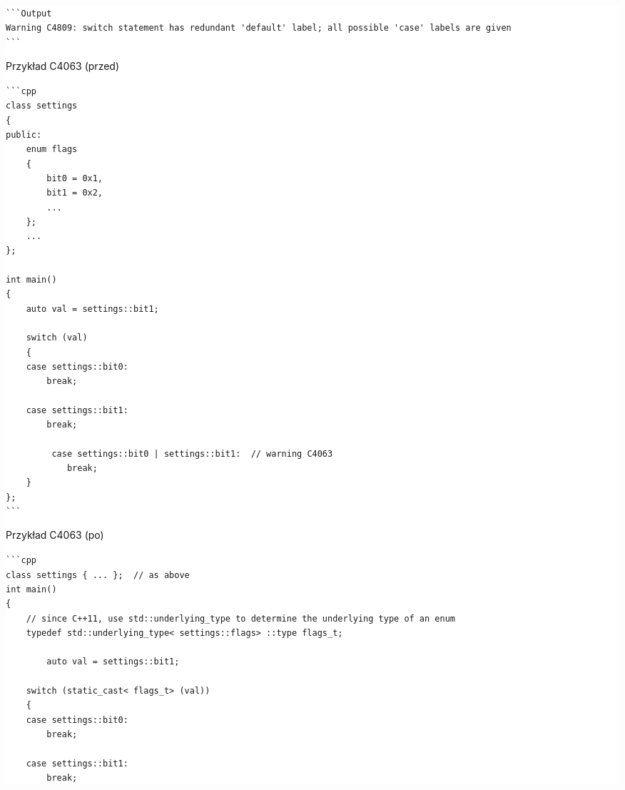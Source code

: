     ```Output
    Warning C4809: switch statement has redundant 'default' label; all possible 'case' labels are given
    ```

   Przykład C4063 (przed)

    ```cpp
    class settings
    {
    public:
        enum flags
        {
            bit0 = 0x1,
            bit1 = 0x2,
            ...
        };
        ...
    };

    int main()
    {
        auto val = settings::bit1;

        switch (val)
        {
        case settings::bit0:
            break;

        case settings::bit1:
            break;

             case settings::bit0 | settings::bit1:  // warning C4063
                break;
        }
    };
    ```

   Przykład C4063 (po)

    ```cpp
    class settings { ... };  // as above
    int main()
    {
        // since C++11, use std::underlying_type to determine the underlying type of an enum
        typedef std::underlying_type< settings::flags> ::type flags_t;

            auto val = settings::bit1;

        switch (static_cast< flags_t> (val))
        {
        case settings::bit0:
            break;

        case settings::bit1:
            break;
